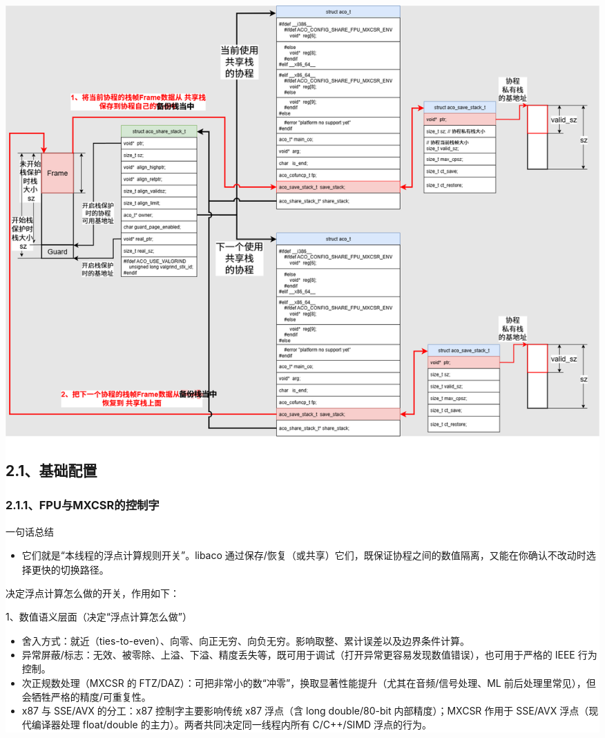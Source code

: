 ![libaco_struct_link](./assets/libaco_struct_link.png)



## 2.1、基础配置

### 2.1.1、FPU与MXCSR的控制字

一句话总结

- 它们就是“本线程的浮点计算规则开关”。libaco 通过保存/恢复（或共享）它们，既保证协程之间的数值隔离，又能在你确认不改动时选择更快的切换路径。

决定浮点计算怎么做的开关，作用如下：

1、数值语义层面（决定“浮点计算怎么做”）

- 舍入方式：就近（ties-to-even）、向零、向正无穷、向负无穷。影响取整、累计误差以及边界条件计算。
- 异常屏蔽/标志：无效、被零除、上溢、下溢、精度丢失等，既可用于调试（打开异常更容易发现数值错误），也可用于严格的 IEEE 行为控制。
- 次正规数处理（MXCSR 的 FTZ/DAZ）：可把非常小的数“冲零”，换取显著性能提升（尤其在音频/信号处理、ML 前后处理里常见），但会牺牲严格的精度/可重复性。
- x87 与 SSE/AVX 的分工：x87 控制字主要影响传统 x87 浮点（含 long double/80-bit 内部精度）；MXCSR 作用于 SSE/AVX 浮点（现代编译器处理 float/double 的主力）。两者共同决定同一线程内所有 C/C++/SIMD 浮点的行为。
